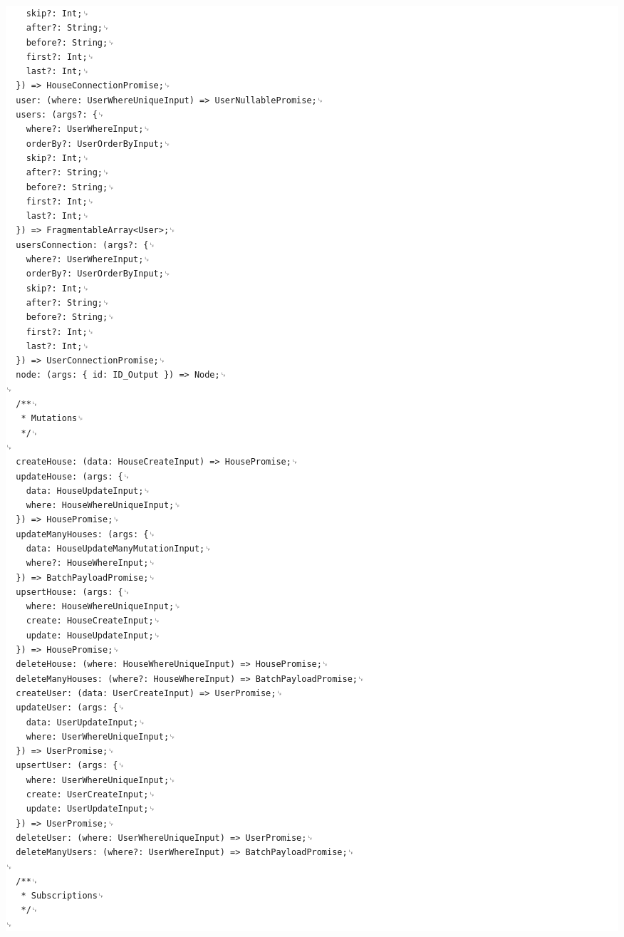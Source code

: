         skip?: Int;␊
        after?: String;␊
        before?: String;␊
        first?: Int;␊
        last?: Int;␊
      }) => HouseConnectionPromise;␊
      user: (where: UserWhereUniqueInput) => UserNullablePromise;␊
      users: (args?: {␊
        where?: UserWhereInput;␊
        orderBy?: UserOrderByInput;␊
        skip?: Int;␊
        after?: String;␊
        before?: String;␊
        first?: Int;␊
        last?: Int;␊
      }) => FragmentableArray<User>;␊
      usersConnection: (args?: {␊
        where?: UserWhereInput;␊
        orderBy?: UserOrderByInput;␊
        skip?: Int;␊
        after?: String;␊
        before?: String;␊
        first?: Int;␊
        last?: Int;␊
      }) => UserConnectionPromise;␊
      node: (args: { id: ID_Output }) => Node;␊
    ␊
      /**␊
       * Mutations␊
       */␊
    ␊
      createHouse: (data: HouseCreateInput) => HousePromise;␊
      updateHouse: (args: {␊
        data: HouseUpdateInput;␊
        where: HouseWhereUniqueInput;␊
      }) => HousePromise;␊
      updateManyHouses: (args: {␊
        data: HouseUpdateManyMutationInput;␊
        where?: HouseWhereInput;␊
      }) => BatchPayloadPromise;␊
      upsertHouse: (args: {␊
        where: HouseWhereUniqueInput;␊
        create: HouseCreateInput;␊
        update: HouseUpdateInput;␊
      }) => HousePromise;␊
      deleteHouse: (where: HouseWhereUniqueInput) => HousePromise;␊
      deleteManyHouses: (where?: HouseWhereInput) => BatchPayloadPromise;␊
      createUser: (data: UserCreateInput) => UserPromise;␊
      updateUser: (args: {␊
        data: UserUpdateInput;␊
        where: UserWhereUniqueInput;␊
      }) => UserPromise;␊
      upsertUser: (args: {␊
        where: UserWhereUniqueInput;␊
        create: UserCreateInput;␊
        update: UserUpdateInput;␊
      }) => UserPromise;␊
      deleteUser: (where: UserWhereUniqueInput) => UserPromise;␊
      deleteManyUsers: (where?: UserWhereInput) => BatchPayloadPromise;␊
    ␊
      /**␊
       * Subscriptions␊
       */␊
    ␊